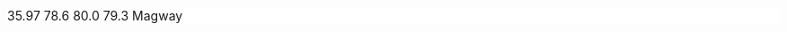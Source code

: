 <td style="text-align:right;">
35.97
</td>
<td style="text-align:right;">
78.6
</td>
<td style="text-align:right;">
80.0
</td>
<td style="text-align:right;">
79.3
</td>
</tr>
<tr>
<td style="text-align:left;">
Magway
</td>
<td style="text-align:left;">
